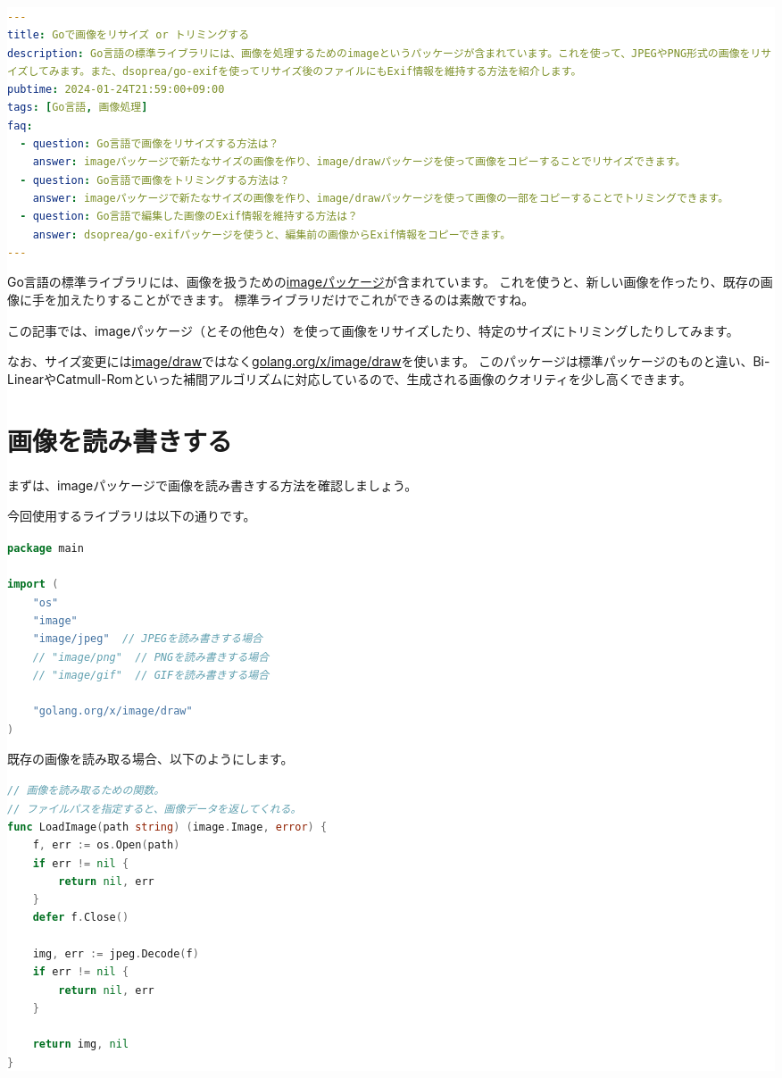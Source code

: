 ```yaml
---
title: Goで画像をリサイズ or トリミングする
description: Go言語の標準ライブラリには、画像を処理するためのimageというパッケージが含まれています。これを使って、JPEGやPNG形式の画像をリサイズしてみます。また、dsoprea/go-exifを使ってリサイズ後のファイルにもExif情報を維持する方法を紹介します。
pubtime: 2024-01-24T21:59:00+09:00
tags: [Go言語, 画像処理]
faq:
  - question: Go言語で画像をリサイズする方法は？
    answer: imageパッケージで新たなサイズの画像を作り、image/drawパッケージを使って画像をコピーすることでリサイズできます。
  - question: Go言語で画像をトリミングする方法は？
    answer: imageパッケージで新たなサイズの画像を作り、image/drawパッケージを使って画像の一部をコピーすることでトリミングできます。
  - question: Go言語で編集した画像のExif情報を維持する方法は？
    answer: dsoprea/go-exifパッケージを使うと、編集前の画像からExif情報をコピーできます。
---
```


Go言語の標準ライブラリには、画像を扱うための[imageパッケージ](https://pkg.go.dev/image)が含まれています。
これを使うと、新しい画像を作ったり、既存の画像に手を加えたりすることができます。
標準ライブラリだけでこれができるのは素敵ですね。

この記事では、imageパッケージ（とその他色々）を使って画像をリサイズしたり、特定のサイズにトリミングしたりしてみます。

なお、サイズ変更には[image/draw](https://pkg.go.dev/image/draw)ではなく[golang.org/x/image/draw](https://pkg.go.dev/golang.org/x/image/draw)を使います。
このパッケージは標準パッケージのものと違い、Bi-LinearやCatmull-Romといった補間アルゴリズムに対応しているので、生成される画像のクオリティを少し高くできます。


# 画像を読み書きする

まずは、imageパッケージで画像を読み書きする方法を確認しましょう。

今回使用するライブラリは以下の通りです。

```go
package main

import (
	"os"
	"image"
	"image/jpeg"  // JPEGを読み書きする場合
	// "image/png"  // PNGを読み書きする場合
	// "image/gif"  // GIFを読み書きする場合

	"golang.org/x/image/draw"
)
```

既存の画像を読み取る場合、以下のようにします。

```go
// 画像を読み取るための関数。
// ファイルパスを指定すると、画像データを返してくれる。
func LoadImage(path string) (image.Image, error) {
	f, err := os.Open(path)
	if err != nil {
		return nil, err
	}
	defer f.Close()

	img, err := jpeg.Decode(f)
	if err != nil {
		return nil, err
	}

	return img, nil
}
```